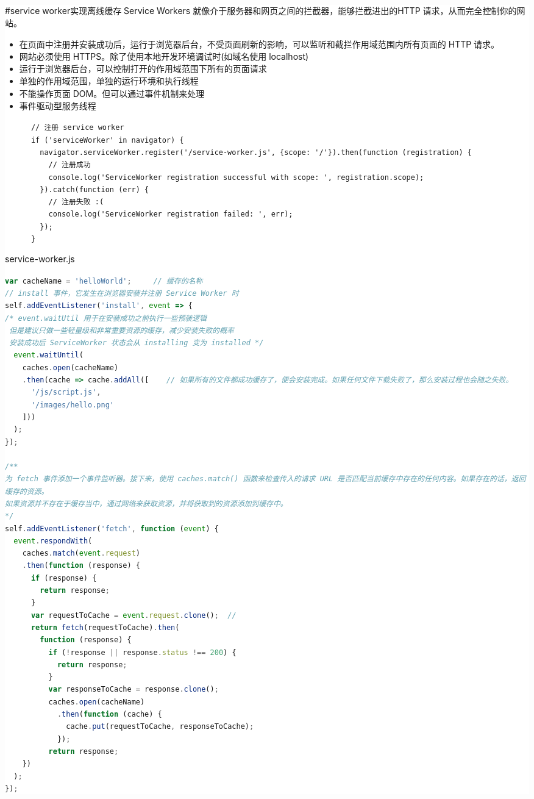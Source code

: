 #service worker实现离线缓存
Service Workers 就像介于服务器和网页之间的拦截器，能够拦截进出的HTTP 请求，从而完全控制你的网站。
- 在页面中注册并安装成功后，运行于浏览器后台，不受页面刷新的影响，可以监听和截拦作用域范围内所有页面的 HTTP 请求。
- 网站必须使用 HTTPS。除了使用本地开发环境调试时(如域名使用 localhost)
- 运行于浏览器后台，可以控制打开的作用域范围下所有的页面请求
- 单独的作用域范围，单独的运行环境和执行线程
- 不能操作页面 DOM。但可以通过事件机制来处理
- 事件驱动型服务线程
```javascrpt
      // 注册 service worker
      if ('serviceWorker' in navigator) {           
        navigator.serviceWorker.register('/service-worker.js', {scope: '/'}).then(function (registration) {
          // 注册成功
          console.log('ServiceWorker registration successful with scope: ', registration.scope);
        }).catch(function (err) {                   
          // 注册失败 :(
          console.log('ServiceWorker registration failed: ', err);
        });
      }
```
service-worker.js
```javascript
var cacheName = 'helloWorld';     // 缓存的名称  
// install 事件，它发生在浏览器安装并注册 Service Worker 时        
self.addEventListener('install', event => { 
/* event.waitUtil 用于在安装成功之前执行一些预装逻辑
 但是建议只做一些轻量级和非常重要资源的缓存，减少安装失败的概率
 安装成功后 ServiceWorker 状态会从 installing 变为 installed */
  event.waitUntil(
    caches.open(cacheName)                  
    .then(cache => cache.addAll([    // 如果所有的文件都成功缓存了，便会安装完成。如果任何文件下载失败了，那么安装过程也会随之失败。        
      '/js/script.js',
      '/images/hello.png'
    ]))
  );
});
  
/**
为 fetch 事件添加一个事件监听器。接下来，使用 caches.match() 函数来检查传入的请求 URL 是否匹配当前缓存中存在的任何内容。如果存在的话，返回缓存的资源。
如果资源并不存在于缓存当中，通过网络来获取资源，并将获取到的资源添加到缓存中。
*/
self.addEventListener('fetch', function (event) {
  event.respondWith(
    caches.match(event.request)                  
    .then(function (response) {
      if (response) {                            
        return response;                         
      }
      var requestToCache = event.request.clone();  //          
      return fetch(requestToCache).then(                   
        function (response) {
          if (!response || response.status !== 200) {      
            return response;
          }
          var responseToCache = response.clone();          
          caches.open(cacheName)                           
            .then(function (cache) {
              cache.put(requestToCache, responseToCache);  
            });
          return response;             
    })
  );
});
```